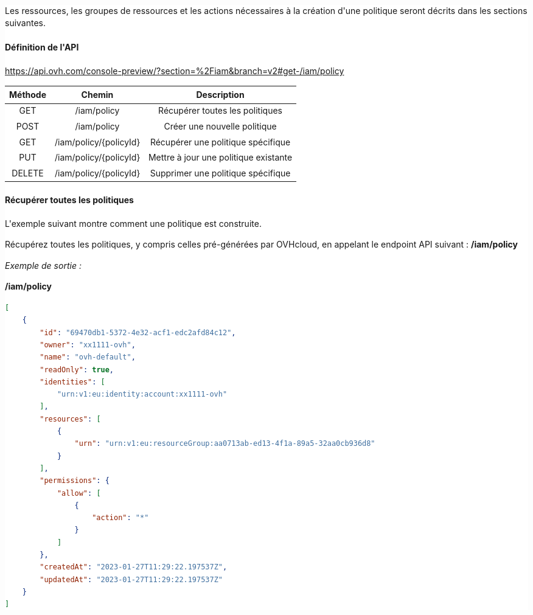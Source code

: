 Les ressources, les groupes de ressources et les actions nécessaires à la création d'une politique seront décrits dans les sections suivantes.

#### Définition de l'API

<https://api.ovh.com/console-preview/?section=%2Fiam&branch=v2#get-/iam/policy>

|**Méthode**|**Chemin**|**Description**|
| :-: | :-: | :-: |
|GET|/iam/policy|Récupérer toutes les politiques|
|POST|/iam/policy|Créer une nouvelle politique|
|GET|/iam/policy/{policyId}|Récupérer une politique spécifique|
|PUT|/iam/policy/{policyId}|Mettre à jour une politique existante|
|DELETE|/iam/policy/{policyId}|Supprimer une politique spécifique|

#### Récupérer toutes les politiques

L'exemple suivant montre comment une politique est construite.

Récupérez toutes les politiques, y compris celles pré-générées par OVHcloud, en appelant le endpoint API suivant : **/iam/policy**

*Exemple de sortie :*

**/iam/policy**

```json
[
    {
        "id": "69470db1-5372-4e32-acf1-edc2afd84c12",
        "owner": "xx1111-ovh",
        "name": "ovh-default",
        "readOnly": true,
        "identities": [
            "urn:v1:eu:identity:account:xx1111-ovh"
        ],
        "resources": [
            {
                "urn": "urn:v1:eu:resourceGroup:aa0713ab-ed13-4f1a-89a5-32aa0cb936d8"
            }
        ],
        "permissions": {
            "allow": [
                {
                    "action": "*"
                }
            ]
        },
        "createdAt": "2023-01-27T11:29:22.197537Z",
        "updatedAt": "2023-01-27T11:29:22.197537Z"
    }
]
```
